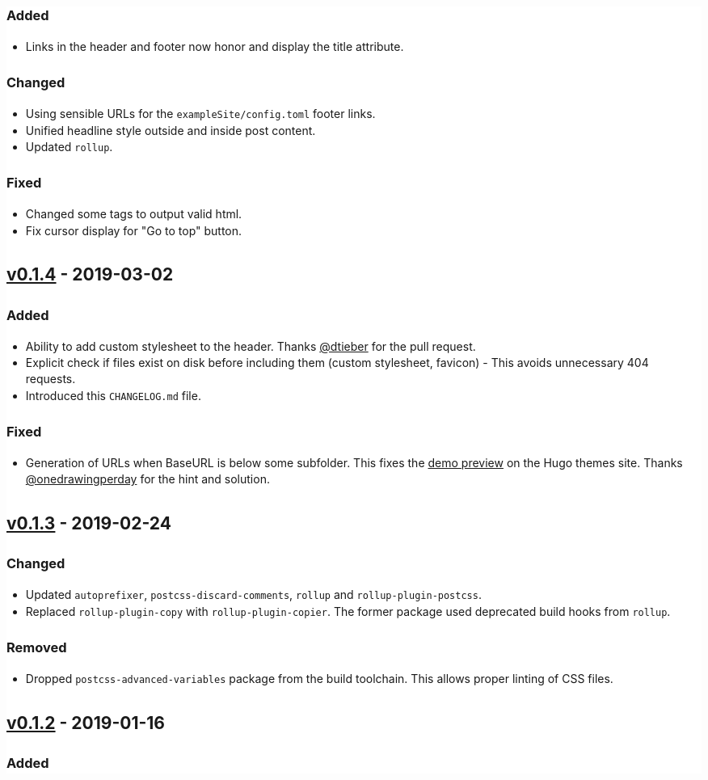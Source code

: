 ### Added

- Links in the header and footer now honor and display the title attribute.

### Changed

- Using sensible URLs for the `exampleSite/config.toml` footer links.
- Unified headline style outside and inside post content.
- Updated `rollup`.

### Fixed

- Changed some tags to output valid html.
- Fix cursor display for "Go to top" button.

## [v0.1.4] - 2019-03-02

### Added

- Ability to add custom stylesheet to the header.
  Thanks [@dtieber](https://github.com/dtieber) for the pull request.
- Explicit check if files exist on disk before including them
  (custom stylesheet, favicon) - This avoids unnecessary 404 requests.
- Introduced this `CHANGELOG.md` file.

### Fixed

- Generation of URLs when BaseURL is below some subfolder.
  This fixes the [demo preview](https://themes.gohugo.io/theme/slick/)
  on the Hugo themes site.
  Thanks [@onedrawingperday](https://github.com/onedrawingperday) for the
  hint and solution.

## [v0.1.3] - 2019-02-24

### Changed

- Updated `autoprefixer`, `postcss-discard-comments`, `rollup`
  and `rollup-plugin-postcss`.
- Replaced `rollup-plugin-copy` with `rollup-plugin-copier`.
  The former package used deprecated build hooks from `rollup`.

### Removed

- Dropped `postcss-advanced-variables` package from the build toolchain.
  This allows proper linting of CSS files.

## [v0.1.2] - 2019-01-16

### Added


[Unreleased]:   https://github.com/spookey/slick/compare/v0.4.4...HEAD
[v0.4.4]:       https://github.com/spookey/slick/compare/v0.4.3...v0.4.4
[v0.4.3]:       https://github.com/spookey/slick/compare/v0.4.2...v0.4.3
[v0.4.2]:       https://github.com/spookey/slick/compare/v0.4.1...v0.4.2
[v0.4.1]:       https://github.com/spookey/slick/compare/v0.4.0...v0.4.1
[v0.4.0]:       https://github.com/spookey/slick/compare/v0.3.9...v0.4.0
[v0.3.9]:       https://github.com/spookey/slick/compare/v0.3.8...v0.3.9
[v0.3.8]:       https://github.com/spookey/slick/compare/v0.3.7...v0.3.8
[v0.3.7]:       https://github.com/spookey/slick/compare/v0.3.6...v0.3.7
[v0.3.6]:       https://github.com/spookey/slick/compare/v0.3.5...v0.3.6
[v0.3.5]:       https://github.com/spookey/slick/compare/v0.3.4...v0.3.5
[v0.3.4]:       https://github.com/spookey/slick/compare/v0.3.3...v0.3.4
[v0.3.3]:       https://github.com/spookey/slick/compare/v0.3.2...v0.3.3
[v0.3.2]:       https://github.com/spookey/slick/compare/v0.3.1...v0.3.2
[v0.3.1]:       https://github.com/spookey/slick/compare/v0.3.0...v0.3.1
[v0.3.0]:       https://github.com/spookey/slick/compare/v0.2.2...v0.3.0
[v0.2.2]:       https://github.com/spookey/slick/compare/v0.2.1...v0.2.2
[v0.2.1]:       https://github.com/spookey/slick/compare/v0.2.0...v0.2.1
[v0.2.0]:       https://github.com/spookey/slick/compare/v0.1.5...v0.2.0
[v0.1.5]:       https://github.com/spookey/slick/compare/v0.1.4...v0.1.5
[v0.1.4]:       https://github.com/spookey/slick/compare/v0.1.3...v0.1.4
[v0.1.3]:       https://github.com/spookey/slick/compare/v0.1.2...v0.1.3
[v0.1.2]:       https://github.com/spookey/slick/compare/v0.1.1...v0.1.2
[v0.1.1]:       https://github.com/spookey/slick/compare/v0.1.0...v0.1.1
[v0.1.0]:       https://github.com/spookey/slick/compare/6bfdc70...v0.1.0
[Pre-Fork]:     https://github.com/spookey/slick/compare/3411e81...6bfdc70